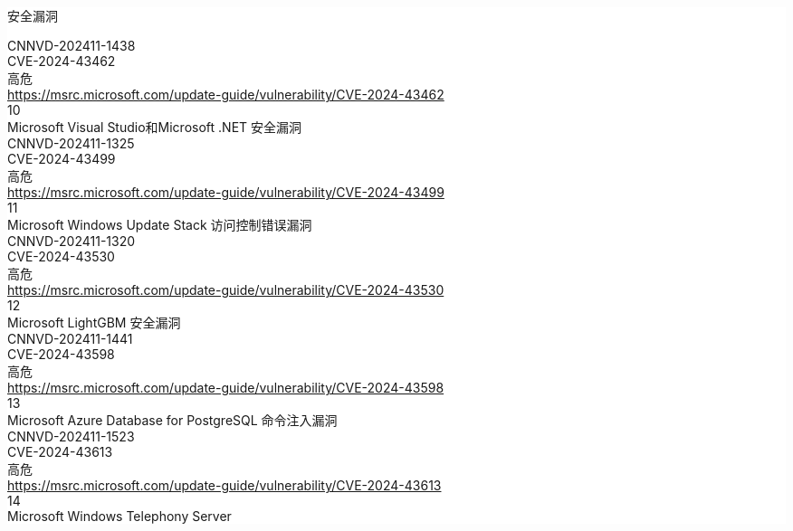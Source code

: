 安全漏洞</span></section></td><td align="center" valign="middle" width="52"><section style="line-height: normal;"><span style="font-size: 14px;letter-spacing: normal;">CNNVD-202411-1438</span></section></td><td align="center" valign="middle" width="47"><section style="line-height: normal;"><span style="font-size: 14px;letter-spacing: normal;">CVE-2024-43462</span></section></td><td align="center" valign="middle" width="5"><section style="line-height: normal;"><span style="font-size: 14px;letter-spacing: normal;">高危</span></section></td><td align="center" valign="middle" width="103"><section style="line-height: normal;"><span style="font-size: 14px;letter-spacing: normal;">https://msrc.microsoft.com/update-guide/vulnerability/CVE-2024-43462</span></section></td></tr><tr class="ue-table-interlace-color-single"><td align="center" valign="middle" width="43"><section style="line-height: normal;"><span style="font-size: 14px;letter-spacing: normal;">10</span></section></td><td align="center" valign="middle" width="89"><section style="line-height: normal;"><span style="font-size: 14px;letter-spacing: normal;">Microsoft Visual Studio和Microsoft .NET 安全漏洞</span></section></td><td align="center" valign="middle" width="52"><section style="line-height: normal;"><span style="font-size: 14px;letter-spacing: normal;">CNNVD-202411-1325</span></section></td><td align="center" valign="middle" width="47"><section style="line-height: normal;"><span style="font-size: 14px;letter-spacing: normal;">CVE-2024-43499</span></section></td><td align="center" valign="middle" width="5"><section style="line-height: normal;"><span style="font-size: 14px;letter-spacing: normal;">高危</span></section></td><td align="center" valign="middle" width="103"><section style="line-height: normal;"><span style="font-size: 14px;letter-spacing: normal;">https://msrc.microsoft.com/update-guide/vulnerability/CVE-2024-43499</span></section></td></tr><tr class="ue-table-interlace-color-double"><td align="center" valign="middle" width="43"><section style="line-height: normal;"><span style="font-size: 14px;letter-spacing: normal;">11</span></section></td><td align="center" valign="middle" width="89"><section style="line-height: normal;"><span style="font-size: 14px;letter-spacing: normal;">Microsoft Windows Update Stack 访问控制错误漏洞</span></section></td><td align="center" valign="middle" width="52"><section style="line-height: normal;"><span style="font-size: 14px;letter-spacing: normal;">CNNVD-202411-1320</span></section></td><td align="center" valign="middle" width="47"><section style="line-height: normal;"><span style="font-size: 14px;letter-spacing: normal;">CVE-2024-43530</span></section></td><td align="center" valign="middle" width="5"><section style="line-height: normal;"><span style="font-size: 14px;letter-spacing: normal;">高危</span></section></td><td align="center" valign="middle" width="103"><section style="line-height: normal;"><span style="font-size: 14px;letter-spacing: normal;">https://msrc.microsoft.com/update-guide/vulnerability/CVE-2024-43530</span></section></td></tr><tr class="ue-table-interlace-color-single"><td align="center" valign="middle" width="43"><section style="line-height: normal;"><span style="font-size: 14px;letter-spacing: normal;">12</span></section></td><td align="center" valign="middle" width="89"><section style="line-height: normal;"><span style="font-size: 14px;letter-spacing: normal;">Microsoft LightGBM 安全漏洞</span></section></td><td align="center" valign="middle" width="52"><section style="line-height: normal;"><span style="font-size: 14px;letter-spacing: normal;">CNNVD-202411-1441</span></section></td><td align="center" valign="middle" width="47"><section style="line-height: normal;"><span style="font-size: 14px;letter-spacing: normal;">CVE-2024-43598</span></section></td><td align="center" valign="middle" width="5"><section style="line-height: normal;"><span style="font-size: 14px;letter-spacing: normal;">高危</span></section></td><td align="center" valign="middle" width="103"><section style="line-height: normal;"><span style="font-size: 14px;letter-spacing: normal;">https://msrc.microsoft.com/update-guide/vulnerability/CVE-2024-43598</span></section></td></tr><tr class="ue-table-interlace-color-double"><td align="center" valign="middle" width="43"><section style="line-height: normal;"><span style="font-size: 14px;letter-spacing: normal;">13</span></section></td><td align="center" valign="middle" width="89"><section style="line-height: normal;"><span style="font-size: 14px;letter-spacing: normal;">Microsoft Azure Database for PostgreSQL 命令注入漏洞</span></section></td><td align="center" valign="middle" width="52"><section style="line-height: normal;"><span style="font-size: 14px;letter-spacing: normal;">CNNVD-202411-1523</span></section></td><td align="center" valign="middle" width="47"><section style="line-height: normal;"><span style="font-size: 14px;letter-spacing: normal;">CVE-2024-43613</span></section></td><td align="center" valign="middle" width="5"><section style="line-height: normal;"><span style="font-size: 14px;letter-spacing: normal;">高危</span></section></td><td align="center" valign="middle" width="103"><section style="line-height: normal;"><span style="font-size: 14px;letter-spacing: normal;">https://msrc.microsoft.com/update-guide/vulnerability/CVE-2024-43613</span></section></td></tr><tr class="ue-table-interlace-color-single"><td align="center" valign="middle" width="43"><section style="line-height: normal;"><span style="font-size: 14px;letter-spacing: normal;">14</span></section></td><td align="center" valign="middle" width="89"><section style="line-height: normal;"><span style="font-size: 14px;letter-spacing: normal;">Microsoft Windows Telephony Server